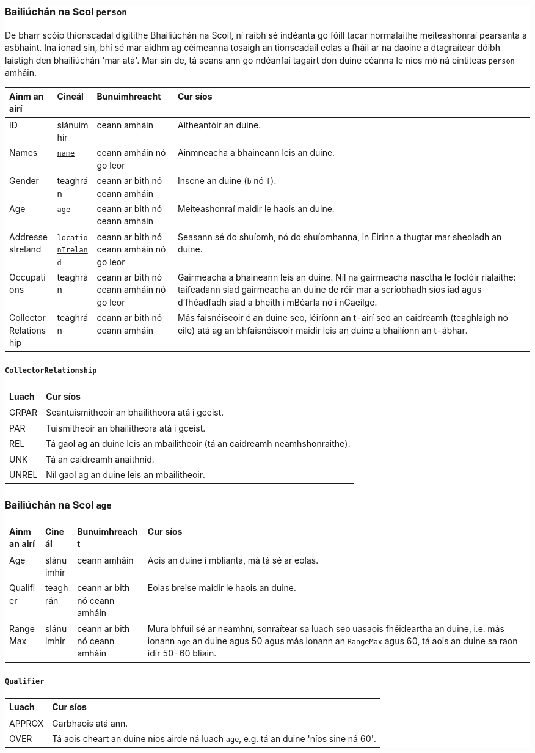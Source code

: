 ### Bailiúchán na Scol `person`

De bharr scóip thionscadal digitithe Bhailiúchán na Scoil, ní raibh sé indéanta go fóill tacar normalaithe meiteashonraí pearsanta a asbhaint. Ina ionad sin, bhí sé mar aidhm ag céimeanna tosaigh an tionscadail eolas a fháil ar na daoine a dtagraítear dóibh laistigh den bhailiúchán 'mar atá'. Mar sin de, tá seans ann go ndéanfaí tagairt don duine céanna le níos mó ná eintiteas `person` amháin.

| Ainm an airí    | Cineál                | Bunuimhreacht                            | Cur síos                  |
| :-------------- | :-------------------- | :--------------------------------------- | :------------------------ |
| ID              | slánuimhir            | ceann amháin                             | Aitheantóir an duine.     |
| Names           | [`name`](#name)       | ceann amháin nó go leor                  | Ainmneacha a bhaineann leis an duine.  |
| Gender          | teaghrán              | ceann ar bith nó ceann amháin            | Inscne an duine (`b` nó `f`). |
| Age             | [`age`](#bailiuchan-na-scol-age) | ceann ar bith nó ceann amháin  | Meiteashonraí maidir le haois an duine. |
| AddressesIreland | [`locationIreland`](#locationireland) | ceann ar bith nó ceann amháin nó go leor | Seasann sé do shuíomh, nó do shuíomhanna, in Éirinn a thugtar mar sheoladh an duine. |
| Occupations     | teaghrán              | ceann ar bith nó ceann amháin nó go leor | Gairmeacha a bhaineann leis an duine. Níl na gairmeacha nasctha le foclóir rialaithe: taifeadann siad gairmeacha an duine de réir mar a scríobhadh síos iad agus d’fhéadfadh siad a bheith i mBéarla nó i nGaeilge. |
| CollectorRelationship | teaghrán          | ceann ar bith nó ceann amháin         | Más faisnéiseoir é an duine seo, léiríonn an t-airí seo an caidreamh (teaghlaigh nó eile) atá ag an bhfaisnéiseoir maidir leis an duine a bhailíonn an t-ábhar. |

#### `CollectorRelationship`

| Luach           | Cur síos                  |
| :-------------- | :------------------------ |
| GRPAR           | Seantuismitheoir an bhailitheora atá i gceist.   |
| PAR             | Tuismitheoir an bhailitheora atá i gceist. |
| REL             | Tá gaol ag an duine leis an mbailitheoir (tá an caidreamh neamhshonraithe). |
| UNK             | Tá an caidreamh anaithnid. |
| UNREL           | Níl gaol ag an duine leis an mbailitheoir. |

### Bailiúchán na Scol `age`

| Ainm an airí    | Cineál                 | Bunuimhreacht                         | Cur síos                  |
| :-------------- | :--------------------- | :------------------------------------ | :------------------------ |
| Age             | slánuimhir             | ceann amháin                          | Aois an duine i mblianta, má tá sé ar eolas. |
| Qualifier       | teaghrán               | ceann ar bith nó ceann amháin         | Eolas breise maidir le haois an duine. |
| RangeMax        | slánuimhir             | ceann ar bith nó ceann amháin         | Mura bhfuil sé ar neamhní, sonraítear sa luach seo uasaois fhéideartha an duine, i.e. más ionann `age` an duine agus 50 agus más ionann an `RangeMax` agus 60, tá aois an duine sa raon idir 50-60 bliain. |

#### `Qualifier`

| Luach           | Cur síos                  |
| :-------------- | :------------------------ |
| APPROX          | Garbhaois atá ann.   |
| OVER            | Tá aois cheart an duine níos airde ná luach `age`, e.g. tá an duine 'níos sine ná 60'. |

